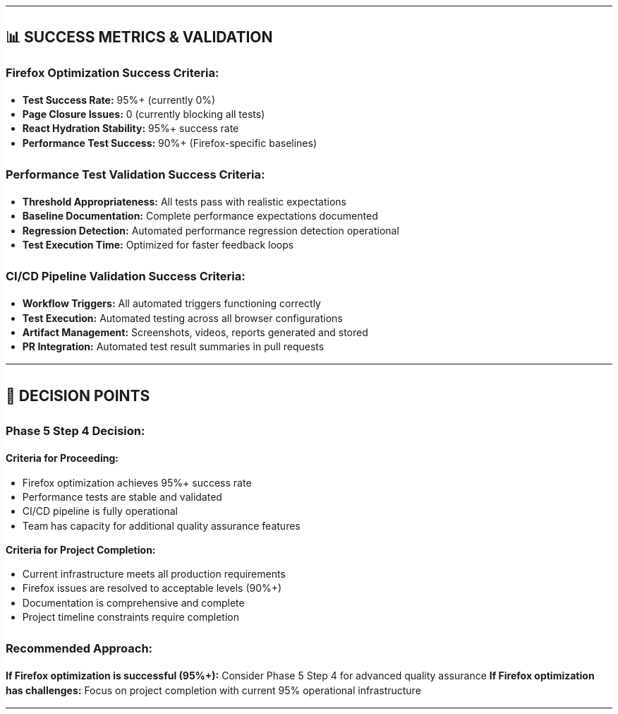 
---

## 📊 **SUCCESS METRICS & VALIDATION**

### **Firefox Optimization Success Criteria:**

- **Test Success Rate:** 95%+ (currently 0%)
- **Page Closure Issues:** 0 (currently blocking all tests)
- **React Hydration Stability:** 95%+ success rate
- **Performance Test Success:** 90%+ (Firefox-specific baselines)

### **Performance Test Validation Success Criteria:**

- **Threshold Appropriateness:** All tests pass with realistic expectations
- **Baseline Documentation:** Complete performance expectations documented
- **Regression Detection:** Automated performance regression detection operational
- **Test Execution Time:** Optimized for faster feedback loops

### **CI/CD Pipeline Validation Success Criteria:**

- **Workflow Triggers:** All automated triggers functioning correctly
- **Test Execution:** Automated testing across all browser configurations
- **Artifact Management:** Screenshots, videos, reports generated and stored
- **PR Integration:** Automated test result summaries in pull requests

---

## 🎯 **DECISION POINTS**

### **Phase 5 Step 4 Decision:**

**Criteria for Proceeding:**

- Firefox optimization achieves 95%+ success rate
- Performance tests are stable and validated
- CI/CD pipeline is fully operational
- Team has capacity for additional quality assurance features

**Criteria for Project Completion:**

- Current infrastructure meets all production requirements
- Firefox issues are resolved to acceptable levels (90%+)
- Documentation is comprehensive and complete
- Project timeline constraints require completion

### **Recommended Approach:**

**If Firefox optimization is successful (95%+):** Consider Phase 5 Step 4 for advanced quality assurance
**If Firefox optimization has challenges:** Focus on project completion with current 95% operational infrastructure

---